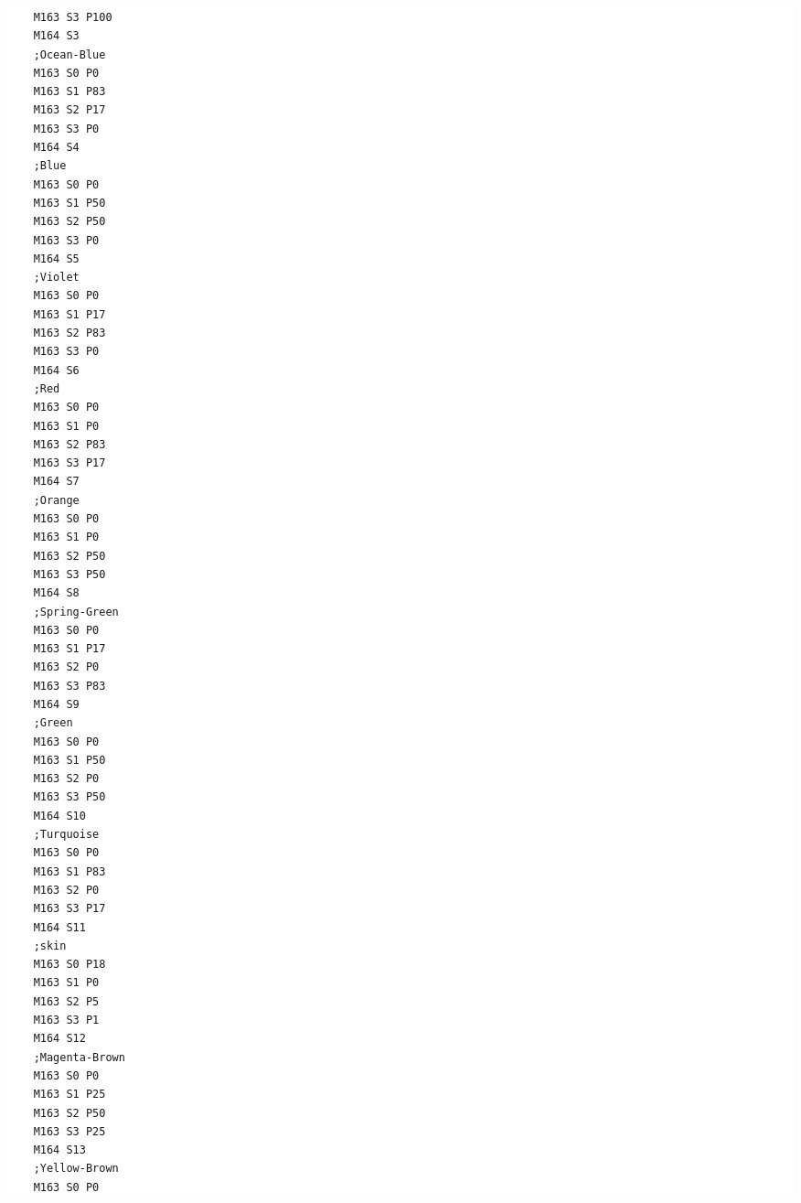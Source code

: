 		M163 S3 P100
		M164 S3
		;Ocean-Blue
		M163 S0 P0
		M163 S1 P83
		M163 S2 P17
		M163 S3 P0
		M164 S4
		;Blue
		M163 S0 P0
		M163 S1 P50
		M163 S2 P50
		M163 S3 P0
		M164 S5
		;Violet
		M163 S0 P0
		M163 S1 P17
		M163 S2 P83
		M163 S3 P0
		M164 S6
		;Red
		M163 S0 P0
		M163 S1 P0
		M163 S2 P83
		M163 S3 P17
		M164 S7
		;Orange
		M163 S0 P0
		M163 S1 P0
		M163 S2 P50
		M163 S3 P50
		M164 S8
		;Spring-Green
		M163 S0 P0
		M163 S1 P17
		M163 S2 P0
		M163 S3 P83
		M164 S9
		;Green
		M163 S0 P0
		M163 S1 P50
		M163 S2 P0
		M163 S3 P50
		M164 S10
		;Turquoise
		M163 S0 P0
		M163 S1 P83
		M163 S2 P0
		M163 S3 P17
		M164 S11
		;skin
		M163 S0 P18
		M163 S1 P0
		M163 S2 P5
		M163 S3 P1
		M164 S12
		;Magenta-Brown
		M163 S0 P0
		M163 S1 P25
		M163 S2 P50
		M163 S3 P25
		M164 S13
		;Yellow-Brown
		M163 S0 P0